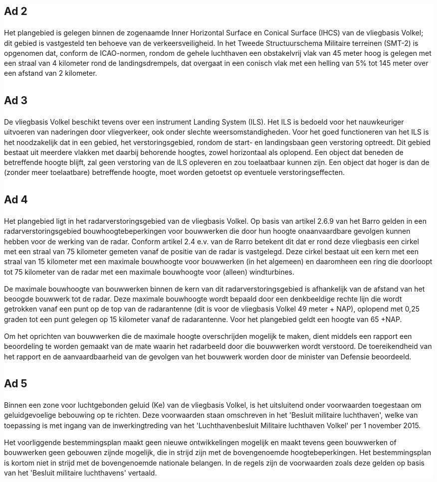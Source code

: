 ## Ad 2

Het plangebied is gelegen binnen de zogenaamde Inner Horizontal Surface en Conical Surface (IHCS) van de vliegbasis Volkel; dit gebied is vastgesteld ten behoeve van de verkeersveiligheid. In het Tweede Structuurschema Militaire terreinen (SMT-2) is opgenomen dat, conform de ICAO-normen, rondom de gehele luchthaven een obstakelvrij vlak van 45 meter hoog is gelegen met een straal van 4 kilometer rond de landingsdrempels, dat overgaat in een conisch vlak met een helling van 5% tot 145 meter over een afstand van 2 kilometer.

## Ad 3

De vliegbasis Volkel beschikt tevens over een instrument Landing System (ILS). Het ILS is bedoeld voor het nauwkeuriger uitvoeren van naderingen door vliegverkeer, ook onder slechte weersomstandigheden. Voor het goed functioneren van het ILS is het noodzakelijk dat in een gebied, het verstoringsgebied, rondom de start- en landingsbaan geen verstoring optreedt. Dit gebied bestaat uit meerdere vlakken met daarbij behorende hoogtes, zowel horizontaal als oplopend. Een object dat beneden de betreffende hoogte blijft, zal geen verstoring van de ILS opleveren en zou toelaatbaar kunnen zijn. Een object dat hoger is dan de (zonder meer toelaatbare) betreffende hoogte, moet worden getoetst op eventuele verstoringseffecten.

## Ad 4

Het plangebied ligt in het radarverstoringsgebied van de vliegbasis Volkel. Op basis van artikel 2.6.9 van het Barro gelden in een radarverstoringsgebied bouwhoogtebeperkingen voor bouwwerken die door hun hoogte onaanvaardbare gevolgen kunnen hebben voor de werking van de radar. Conform artikel 2.4 e.v. van de Rarro betekent dit dat er rond deze vliegbasis een cirkel met een straal van 75 kilometer gemeten vanaf de positie van de radar is vastgelegd. Deze cirkel bestaat uit een kern met een straal van 15 kilometer met een maximale bouwhoogte voor bouwwerken (in het algemeen) en daaromheen een ring die doorloopt tot 75 kilometer van de radar met een maximale bouwhoogte voor (alleen) windturbines.

De maximale bouwhoogte van bouwwerken binnen de kern van dit radarverstoringsgebied is afhankelijk van de afstand van het beoogde bouwwerk tot de radar. Deze maximale bouwhoogte wordt bepaald door een denkbeeldige rechte lijn die wordt getrokken vanaf een punt op de top van de radarantenne (dit is voor de vliegbasis Volkel 49 meter + NAP), oplopend met 0,25 graden tot een punt gelegen op 15 kilometer vanaf de radarantenne. Voor het plangebied geldt een hoogte van 65 +NAP.

Om het oprichten van bouwwerken die de maximale hoogte overschrijden mogelijk te maken, dient middels een rapport een beoordeling te worden gemaakt van de mate waarin het radarbeeld door die bouwwerken wordt verstoord. De toereikendheid van het rapport en de aanvaardbaarheid van de gevolgen van het bouwwerk worden door de minister van Defensie beoordeeld.

## Ad 5

Binnen een zone voor luchtgebonden geluid (Ke) van de vliegbasis Volkel, is het uitsluitend onder voorwaarden toegestaan om geluidgevoelige bebouwing op te richten. Deze voorwaarden staan omschreven in het 'Besluit militaire luchthaven', welke van toepassing is met ingang van de inwerkingtreding van het 'Luchthavenbesluit Militaire luchthaven Volkel' per 1 november 2015.

Het voorliggende bestemmingsplan maakt geen nieuwe ontwikkelingen mogelijk en maakt tevens geen bouwwerken of bouwwerken geen gebouwen zijnde mogelijk, die in strijd zijn met de bovengenoemde hoogtebeperkingen. Het bestemmingsplan is kortom niet in strijd met de bovengenoemde nationale belangen. In de regels zijn de voorwaarden zoals deze gelden op basis van het 'Besluit militaire luchthavens' vertaald.
